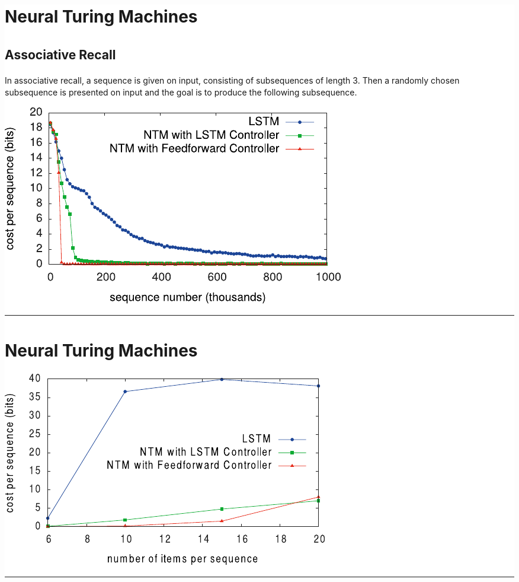 # Neural Turing Machines

## Associative Recall

In associative recall, a sequence is given on input, consisting of subsequences
of length 3. Then a randomly chosen subsequence is presented on input and the
goal is to produce the following subsequence.

![w=65%,h=center](ntm_associative_recall_training.pdf)

---
# Neural Turing Machines

![w=83%,h=center](ntm_associative_recall_generalization.pdf)

---